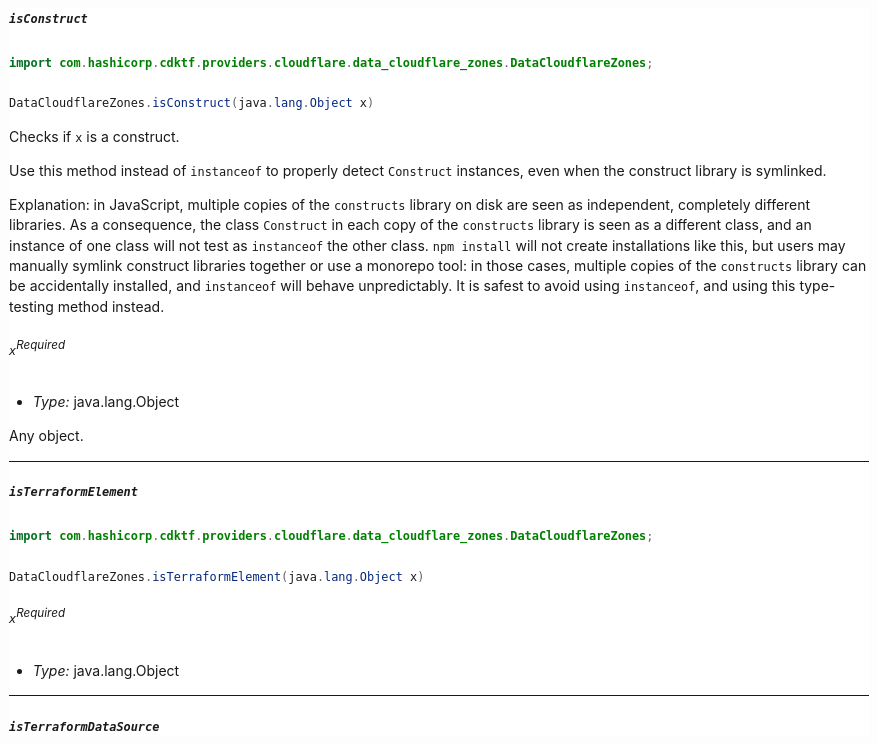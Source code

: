 ##### `isConstruct` <a name="isConstruct" id="@cdktf/provider-cloudflare.dataCloudflareZones.DataCloudflareZones.isConstruct"></a>

```java
import com.hashicorp.cdktf.providers.cloudflare.data_cloudflare_zones.DataCloudflareZones;

DataCloudflareZones.isConstruct(java.lang.Object x)
```

Checks if `x` is a construct.

Use this method instead of `instanceof` to properly detect `Construct`
instances, even when the construct library is symlinked.

Explanation: in JavaScript, multiple copies of the `constructs` library on
disk are seen as independent, completely different libraries. As a
consequence, the class `Construct` in each copy of the `constructs` library
is seen as a different class, and an instance of one class will not test as
`instanceof` the other class. `npm install` will not create installations
like this, but users may manually symlink construct libraries together or
use a monorepo tool: in those cases, multiple copies of the `constructs`
library can be accidentally installed, and `instanceof` will behave
unpredictably. It is safest to avoid using `instanceof`, and using
this type-testing method instead.

###### `x`<sup>Required</sup> <a name="x" id="@cdktf/provider-cloudflare.dataCloudflareZones.DataCloudflareZones.isConstruct.parameter.x"></a>

- *Type:* java.lang.Object

Any object.

---

##### `isTerraformElement` <a name="isTerraformElement" id="@cdktf/provider-cloudflare.dataCloudflareZones.DataCloudflareZones.isTerraformElement"></a>

```java
import com.hashicorp.cdktf.providers.cloudflare.data_cloudflare_zones.DataCloudflareZones;

DataCloudflareZones.isTerraformElement(java.lang.Object x)
```

###### `x`<sup>Required</sup> <a name="x" id="@cdktf/provider-cloudflare.dataCloudflareZones.DataCloudflareZones.isTerraformElement.parameter.x"></a>

- *Type:* java.lang.Object

---

##### `isTerraformDataSource` <a name="isTerraformDataSource" id="@cdktf/provider-cloudflare.dataCloudflareZones.DataCloudflareZones.isTerraformDataSource"></a>
